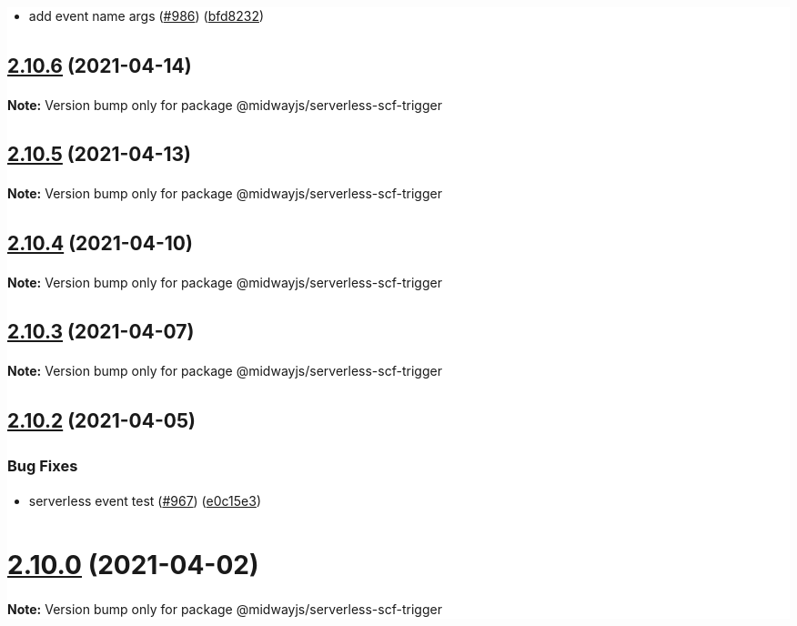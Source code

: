 * add event name args ([#986](https://github.com/midwayjs/midway-faas/issues/986)) ([bfd8232](https://github.com/midwayjs/midway-faas/commit/bfd82320aee8600d8fa30bd2821a0e68c80fd755))





## [2.10.6](https://github.com/midwayjs/midway-faas/compare/v2.10.5...v2.10.6) (2021-04-14)

**Note:** Version bump only for package @midwayjs/serverless-scf-trigger





## [2.10.5](https://github.com/midwayjs/midway-faas/compare/v2.10.4...v2.10.5) (2021-04-13)

**Note:** Version bump only for package @midwayjs/serverless-scf-trigger





## [2.10.4](https://github.com/midwayjs/midway-faas/compare/v2.10.3...v2.10.4) (2021-04-10)

**Note:** Version bump only for package @midwayjs/serverless-scf-trigger





## [2.10.3](https://github.com/midwayjs/midway-faas/compare/v2.10.2...v2.10.3) (2021-04-07)

**Note:** Version bump only for package @midwayjs/serverless-scf-trigger





## [2.10.2](https://github.com/midwayjs/midway-faas/compare/v2.10.1...v2.10.2) (2021-04-05)


### Bug Fixes

* serverless event test ([#967](https://github.com/midwayjs/midway-faas/issues/967)) ([e0c15e3](https://github.com/midwayjs/midway-faas/commit/e0c15e316c2813fd574f38bdf6a16a339bfede18))





# [2.10.0](https://github.com/midwayjs/midway-faas/compare/v2.9.3...v2.10.0) (2021-04-02)

**Note:** Version bump only for package @midwayjs/serverless-scf-trigger
